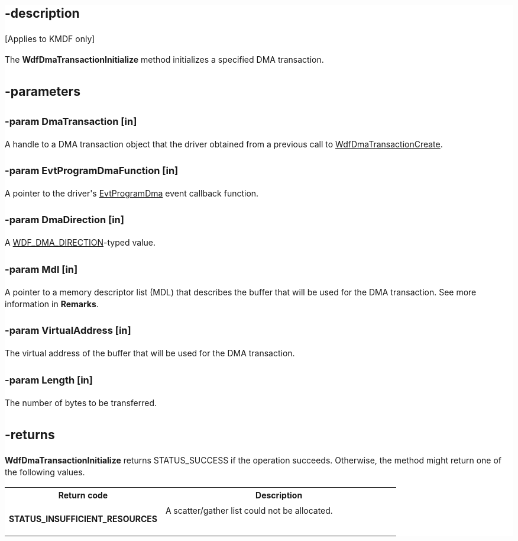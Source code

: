 
## -description


<p class="CCE_Message">[Applies to KMDF only]</p>

The <b>WdfDmaTransactionInitialize</b> method initializes a specified DMA transaction.  


## -parameters




### -param DmaTransaction [in]

A handle to a DMA transaction object that the driver obtained from a previous call to <a href="https://docs.microsoft.com/windows-hardware/drivers/ddi/content/wdfdmatransaction/nf-wdfdmatransaction-wdfdmatransactioncreate">WdfDmaTransactionCreate</a>.


### -param EvtProgramDmaFunction [in]

A pointer to the driver's <a href="https://docs.microsoft.com/windows-hardware/drivers/ddi/content/wdfdmatransaction/nc-wdfdmatransaction-evt_wdf_program_dma">EvtProgramDma</a> event callback function. 


### -param DmaDirection [in]

A <a href="https://docs.microsoft.com/windows-hardware/drivers/ddi/content/wdfdmaenabler/ne-wdfdmaenabler-_wdf_dma_direction">WDF_DMA_DIRECTION</a>-typed value.


### -param Mdl [in]

A pointer to a memory descriptor list (MDL) that describes the buffer that will be used for the DMA transaction. See more information in <b>Remarks</b>.


### -param VirtualAddress [in]

The virtual address of the buffer that will be used for the DMA transaction.


### -param Length [in]

The number of bytes to be transferred.


## -returns



<b>WdfDmaTransactionInitialize</b> returns STATUS_SUCCESS if the operation succeeds. Otherwise, the method might return one of the following values.

<table>
<tr>
<th>Return code</th>
<th>Description</th>
</tr>
<tr>
<td width="40%">
<dl>
<dt><b>STATUS_INSUFFICIENT_RESOURCES</b></dt>
</dl>
</td>
<td width="60%">
A scatter/gather list could not be allocated.
